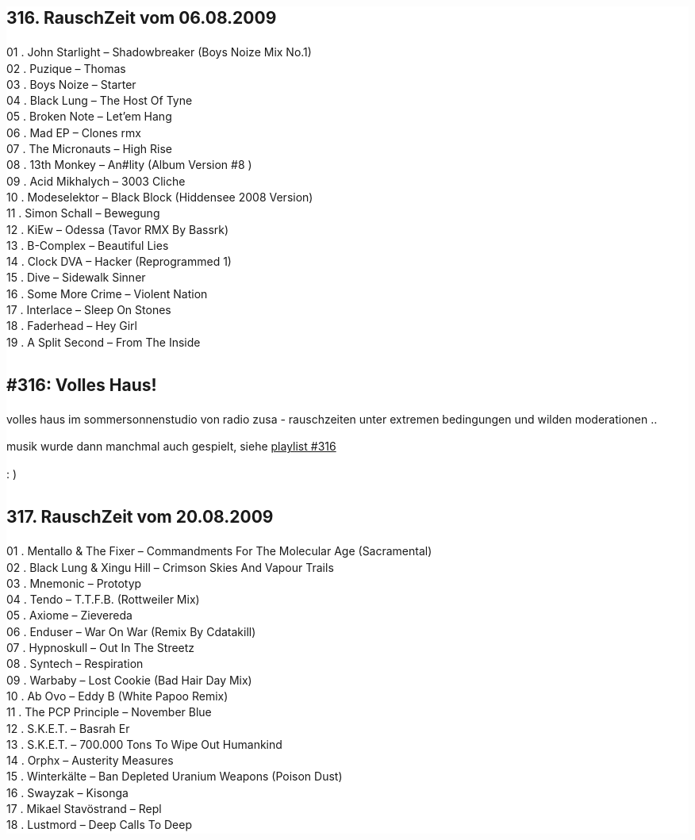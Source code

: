 
<a id="1797"></a>

## 316. RauschZeit vom 06.08.2009

<p>01 . John Starlight – Shadowbreaker (Boys Noize Mix No.1)<br />
02 . Puzique – Thomas<br />
03 . Boys Noize – Starter<br />
04 . Black Lung – The Host Of Tyne<br />
05 . Broken Note – Let’em Hang<br />
06 . Mad EP – Clones rmx<br />
07 . The Micronauts – High Rise<br />
08 . 13th Monkey – An#lity (Album Version #8 )<br />
09 . Acid Mikhalych – 3003 Cliche<br />
10 . Modeselektor – Black Block (Hiddensee 2008 Version)<br />
11 . Simon Schall – Bewegung<br />
12 . KiEw – Odessa (Tavor RMX By Bassrk)<br />
13 . B-Complex – Beautiful Lies<br />
14 . Clock DVA – Hacker (Reprogrammed 1)<br />
15 . Dive – Sidewalk Sinner<br />
16 . Some More Crime – Violent Nation<br />
17 . Interlace – Sleep On Stones<br />
18 . Faderhead – Hey Girl<br />
19 . A Split Second – From The Inside</p>


<a id="307"></a>

## #316: Volles Haus!

<p>volles haus im sommersonnenstudio von radio zusa - rauschzeiten unter extremen bedingungen und wilden moderationen ..</p>
<p>musik wurde dann manchmal auch gespielt, siehe <a href="http://rauschzeit.de/RZWP/?page_id=59#rzpl316">playlist #316</a></p>
<p>: )</p>


<a id="1799"></a>

## 317. RauschZeit vom 20.08.2009

<p>01 . Mentallo &amp; The Fixer – Commandments For The Molecular Age (Sacramental)<br />
02 . Black Lung &amp; Xingu Hill – Crimson Skies And Vapour Trails<br />
03 . Mnemonic – Prototyp<br />
04 . Tendo – T.T.F.B. (Rottweiler Mix)<br />
05 . Axiome – Zievereda<br />
06 . Enduser – War On War (Remix By Cdatakill)<br />
07 . Hypnoskull – Out In The Streetz<br />
08 . Syntech – Respiration<br />
09 . Warbaby – Lost Cookie (Bad Hair Day Mix)<br />
10 . Ab Ovo – Eddy B (White Papoo Remix)<br />
11 . The PCP Principle – November Blue<br />
12 . S.K.E.T. – Basrah Er<br />
13 . S.K.E.T. – 700.000 Tons To Wipe Out Humankind<br />
14 . Orphx – Austerity Measures<br />
15 . Winterkälte – Ban Depleted Uranium Weapons (Poison Dust)<br />
16 . Swayzak – Kisonga<br />
17 . Mikael Stavöstrand – Repl<br />
18 . Lustmord – Deep Calls To Deep</p>
